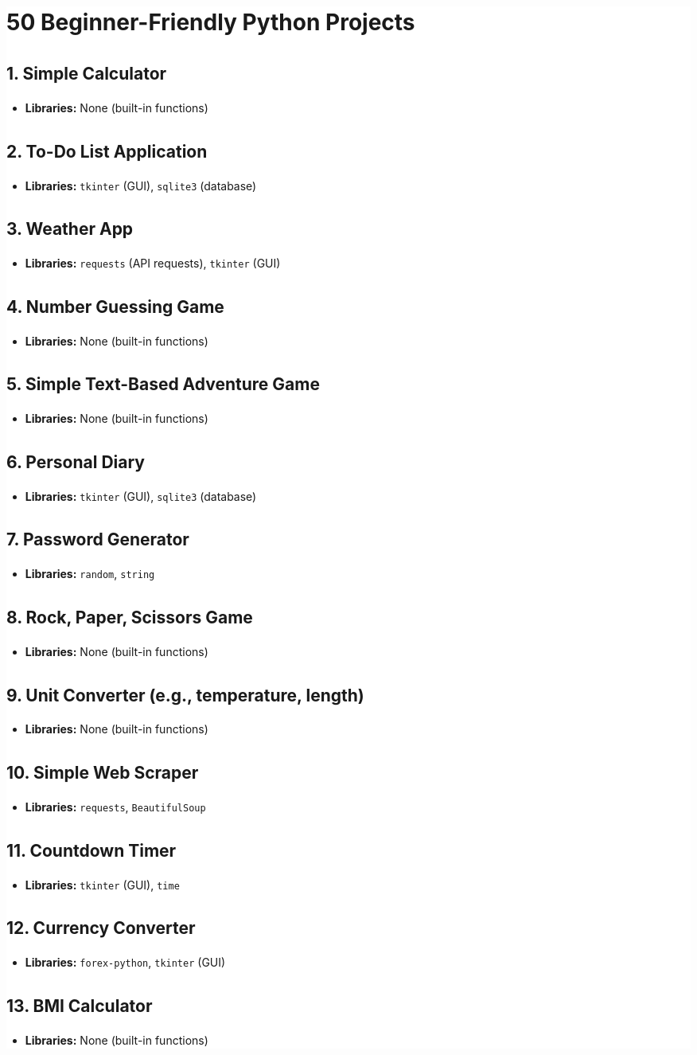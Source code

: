 # 50 Beginner-Friendly Python Projects

## 1. Simple Calculator
- **Libraries:** None (built-in functions)

## 2. To-Do List Application
- **Libraries:** `tkinter` (GUI), `sqlite3` (database)

## 3. Weather App
- **Libraries:** `requests` (API requests), `tkinter` (GUI)

## 4. Number Guessing Game
- **Libraries:** None (built-in functions)

## 5. Simple Text-Based Adventure Game
- **Libraries:** None (built-in functions)

## 6. Personal Diary
- **Libraries:** `tkinter` (GUI), `sqlite3` (database)

## 7. Password Generator
- **Libraries:** `random`, `string`

## 8. Rock, Paper, Scissors Game
- **Libraries:** None (built-in functions)

## 9. Unit Converter (e.g., temperature, length)
- **Libraries:** None (built-in functions)

## 10. Simple Web Scraper
- **Libraries:** `requests`, `BeautifulSoup`

## 11. Countdown Timer
- **Libraries:** `tkinter` (GUI), `time`

## 12. Currency Converter
- **Libraries:** `forex-python`, `tkinter` (GUI)

## 13. BMI Calculator
- **Libraries:** None (built-in functions)
